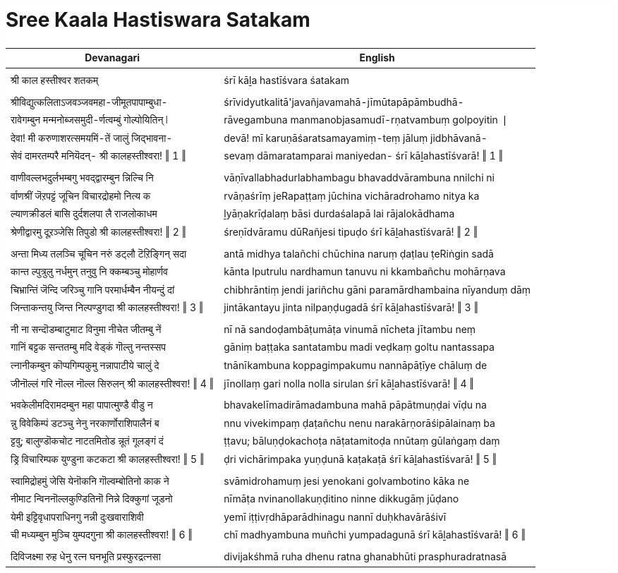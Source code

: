 # Sree Kaala Hastiswara Satakam

| Devanagari | English |
| ------ | ------ |
|  |  |
| श्री काल हस्तीश्वर शतकम्   | śrī kāḻa hastīśvara śatakam   |
|  |  |
| श्रीविद्युत्कलिताऽजवञ्जवमहा-जीमूतपापाम्बुधा-   | śrīvidyutkalitā'javañjavamahā-jīmūtapāpāmbudhā-   |
| रावेगम्बुन मन्मनोब्जसमुदी-र्णत्वम्बुं गोल्पोयितिन् ❘   | rāvegambuna manmanobjasamudī-rṇatvambuṃ golpoyitin ❘   |
| देवा! मी करुणाशरत्समयमिं-तें जालुं जिद्भावना-   | devā! mī karuṇāśaratsamayamiṃ-teṃ jāluṃ jidbhāvanā-   |
| सेवं दामरतम्परै मनियॆदन्- श्री कालहस्तीश्वरा! ‖ 1 ‖   | sevaṃ dāmaratamparai maniyedan- śrī kāḻahastīśvarā! ‖ 1 ‖   |
|  |  |
| वाणीवल्लभदुर्लभम्बगु भवद्द्वारम्बुन न्निल्चि नि   | vāṇīvallabhadurlabhambagu bhavaddvārambuna nnilchi ni   |
| र्वाणश्रीं जॆऱपट्टं जूचिन विचारद्रोहमो नित्य क   | rvāṇaśrīṃ jeRapaṭṭaṃ jūchina vichāradrohamo nitya ka   |
| ल्याणक्रीडलं बासि दुर्दशलपा लै राजलोकाधम   | ḻyāṇakrīḍalaṃ bāsi durdaśalapā lai rājalokādhama   |
| श्रेणीद्वारमु दूऱञ्जेसि तिपुडो श्री कालहस्तीश्वरा! ‖ 2 ‖   | śreṇīdvāramu dūRañjesi tipuḍo śrī kāḻahastīśvarā! ‖ 2 ‖   |
|  |  |
| अन्ता मिध्य तलञ्चि चूचिन नरुं डट्लौ टॆऱिङ्गिन् सदा   | antā midhya talañchi chūchina naruṃ ḍaṭlau ṭeRiṅgin sadā   |
| कान्त ल्पुत्रुलु नर्धमुन् तनुवु नि क्कम्बञ्चु मोहार्णव   | kānta lputrulu nardhamun tanuvu ni kkambañchu mohārṇava   |
| चिभ्रान्तिं जॆन्दि जरिञ्चु गानि परमार्धम्बैन नीयन्दुं दां   | chibhrāntiṃ jendi jariñchu gāni paramārdhambaina nīyanduṃ dāṃ   |
| जिन्ताकन्तयु जिन्त निल्पण्डुगदा श्री कालहस्तीश्वरा! ‖ 3 ‖   | jintākantayu jinta nilpaṇḍugadā śrī kāḻahastīśvarā! ‖ 3 ‖   |
|  |  |
| नी ना सन्दॊडम्बाटुमाट विनुमा नीचेत जीतम्बु नें   | nī nā sandoḍambāṭumāṭa vinumā nīcheta jītambu neṃ   |
| गानिं बट्टक सन्ततम्बु मदि वेड्कं गॊल्तु नन्तस्सप   | gāniṃ baṭṭaka santatambu madi veḍkaṃ goltu nantassapa   |
| त्नानीकम्बुन कॊप्पगिम्पकुमु नन्नापाटीये चालुं दे   | tnānīkambuna koppagimpakumu nannāpāṭīye chāluṃ de   |
| जीनॊल्लं गरि नॊल्ल नॊल्ल सिरुलन् श्री कालहस्तीश्वरा! ‖ 4 ‖   | jīnollaṃ gari nolla nolla sirulan śrī kāḻahastīśvarā! ‖ 4 ‖   |
|  |  |
| भवकेलीमदिरामदम्बुन महा पापात्मुण्डै वीडु न   | bhavakelīmadirāmadambuna mahā pāpātmuṇḍai vīḍu na   |
| न्नु विवेकिम्पं डटञ्चु नेनु नरकार्णोराशिपालैनं ब   | nnu vivekimpaṃ ḍaṭañchu nenu narakārṇorāśipālainaṃ ba   |
| ट्टवु; बालुण्डॊकचोट नाटतमितोड न्नूतं गूलङ्गं दं   | ṭṭavu; bāluṇḍokachoṭa nāṭatamitoḍa nnūtaṃ gūlaṅgaṃ daṃ   |
| ड्रि विचारिम्पक युण्डुना कटकटा श्री कालहस्तीश्वरा! ‖ 5 ‖   | ḍri vichārimpaka yuṇḍunā kaṭakaṭā śrī kāḻahastīśvarā! ‖ 5 ‖   |
|  |  |
| स्वामिद्रोहमुं जेसि येनॊकनि गॊल्वम्बोतिनो काक ने   | svāmidrohamuṃ jesi yenokani golvambotino kāka ne   |
| नीमाट न्विननॊल्लकुण्डितिनॊ निन्ने दिक्कुगां जूडनो   | nīmāṭa nvinanollakuṇḍitino ninne dikkugāṃ jūḍano   |
| येमी इट्टिवृधापराधिनगु नन्नी दुःखवाराशिवी   | yemī iṭṭivṛdhāparādhinagu nannī duḥkhavārāśivī   |
| ची मध्यम्बुन मुञ्चि युम्पदगुना श्री कालहस्तीश्वरा! ‖ 6 ‖   | chī madhyambuna muñchi yumpadagunā śrī kāḻahastīśvarā! ‖ 6 ‖   |
|  |  |
| दिविजक्ष्मा रुह धेनु रत्न घनभूति प्रस्फुरद्रत्नसा   | divijakśhmā ruha dhenu ratna ghanabhūti prasphuradratnasā   |